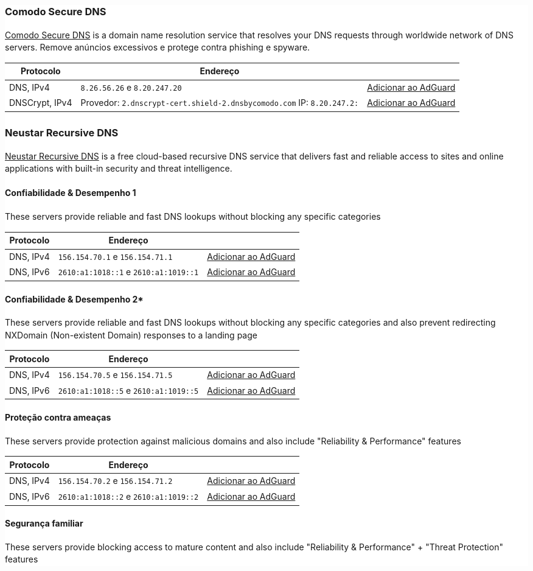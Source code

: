 ### Comodo Secure DNS

[Comodo Secure DNS](https://comodo.com/secure-dns/) is a domain name resolution service that resolves your DNS requests through worldwide network of DNS servers. Remove anúncios excessivos e protege contra phishing e spyware.

| Protocolo      | Endereço                                                               |                                                                                                                                                               |
| -------------- | ---------------------------------------------------------------------- | ------------------------------------------------------------------------------------------------------------------------------------------------------------- |
| DNS, IPv4      | `8.26.56.26` e `8.20.247.20`                                           | [Adicionar ao AdGuard](sdns://AAAAAAAAAAAACjguMjYuNTYuMjY)                                                                                                    |
| DNSCrypt, IPv4 | Provedor: `2.dnscrypt-cert.shield-2.dnsbycomodo.com` IP: `8.20.247.2:` | [Adicionar ao AdGuard](sdns://AQAAAAAAAAAACjguMjAuMjQ3LjIg0sJUqpYcHsoXmZb1X7yAHwg2xyN5q1J-zaiGG-Dgs7AoMi5kbnNjcnlwdC1jZXJ0LnNoaWVsZC0yLmRuc2J5Y29tb2RvLmNvbQ) |
### Neustar Recursive DNS

[Neustar Recursive DNS](https://www.security.neustar/digital-performance/dns-services/recursive-dns) is a free cloud-based recursive DNS service that delivers fast and reliable access to sites and online applications with built-in security and threat intelligence.

#### Confiabilidade & Desempenho 1

These servers provide reliable and fast DNS lookups without blocking any specific categories

| Protocolo | Endereço                              |                                                                     |
| --------- | ------------------------------------- | ------------------------------------------------------------------- |
| DNS, IPv4 | `156.154.70.1` e `156.154.71.1`       | [Adicionar ao AdGuard](sdns://AAAAAAAAAAAADDE1Ni4xNTQuNzAuMQ)       |
| DNS, IPv6 | `2610:a1:1018::1` e `2610:a1:1019::1` | [Adicionar ao AdGuard](sdns://AAAAAAAAAAAAEVsyNjEwOmExOjEwMTg6OjFd) |

#### Confiabilidade & Desempenho 2*

These servers provide reliable and fast DNS lookups without blocking any specific categories and also prevent redirecting NXDomain (Non-existent Domain) responses to a landing page

| Protocolo | Endereço                              |                                                                     |
| --------- | ------------------------------------- | ------------------------------------------------------------------- |
| DNS, IPv4 | `156.154.70.5` e `156.154.71.5`       | [Adicionar ao AdGuard](sdns://AAAAAAAAAAAADDE1Ni4xNTQuNzAuNQ)       |
| DNS, IPv6 | `2610:a1:1018::5` e `2610:a1:1019::5` | [Adicionar ao AdGuard](sdns://AAAAAAAAAAAAEVsyNjEwOmExOjEwMTg6OjVd) |

#### Proteção contra ameaças

These servers provide protection against malicious domains and also include "Reliability & Performance" features

| Protocolo | Endereço                              |                                                                     |
| --------- | ------------------------------------- | ------------------------------------------------------------------- |
| DNS, IPv4 | `156.154.70.2` e `156.154.71.2`       | [Adicionar ao AdGuard](sdns://AAAAAAAAAAAADDE1Ni4xNTQuNzAuMg)       |
| DNS, IPv6 | `2610:a1:1018::2` e `2610:a1:1019::2` | [Adicionar ao AdGuard](sdns://AAAAAAAAAAAAEVsyNjEwOmExOjEwMTg6OjJd) |

#### Segurança familiar

These servers provide blocking access to mature content and also include "Reliability & Performance" + "Threat Protection" features
